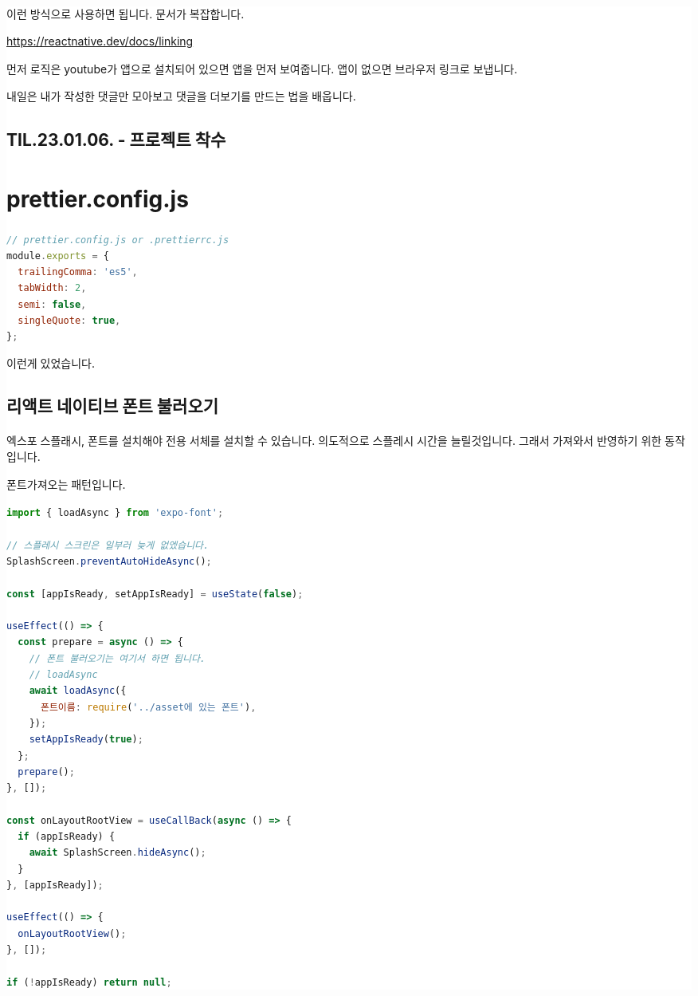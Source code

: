 이런 방식으로 사용하면 됩니다. 문서가 복잡합니다.

https://reactnative.dev/docs/linking

먼저 로직은 youtube가 앱으로 설치되어 있으면 앱을 먼저 보여줍니다. 앱이 없으면 브라우저 링크로 보냅니다.

내일은 내가 작성한 댓글만 모아보고 댓글을 더보기를 만드는 법을 배웁니다.

## TIL.23.01.06. - 프로젝트 착수

# prettier.config.js

```js
// prettier.config.js or .prettierrc.js
module.exports = {
  trailingComma: 'es5',
  tabWidth: 2,
  semi: false,
  singleQuote: true,
};
```

이런게 있었습니다.

## 리액트 네이티브 폰트 불러오기

엑스포 스플래시, 폰트를 설치해야 전용 서체를 설치할 수 있습니다. 의도적으로 스플레시 시간을 늘릴것입니다. 그래서 가져와서 반영하기 위한 동작입니다.

폰트가져오는 패턴입니다.

```js
import { loadAsync } from 'expo-font';

// 스플레시 스크린은 일부러 늦게 없엤습니다.
SplashScreen.preventAutoHideAsync();

const [appIsReady, setAppIsReady] = useState(false);

useEffect(() => {
  const prepare = async () => {
    // 폰트 불러오기는 여기서 하면 됩니다.
    // loadAsync
    await loadAsync({
      폰트이름: require('../asset에 있는 폰트'),
    });
    setAppIsReady(true);
  };
  prepare();
}, []);

const onLayoutRootView = useCallBack(async () => {
  if (appIsReady) {
    await SplashScreen.hideAsync();
  }
}, [appIsReady]);

useEffect(() => {
  onLayoutRootView();
}, []);

if (!appIsReady) return null;
```
